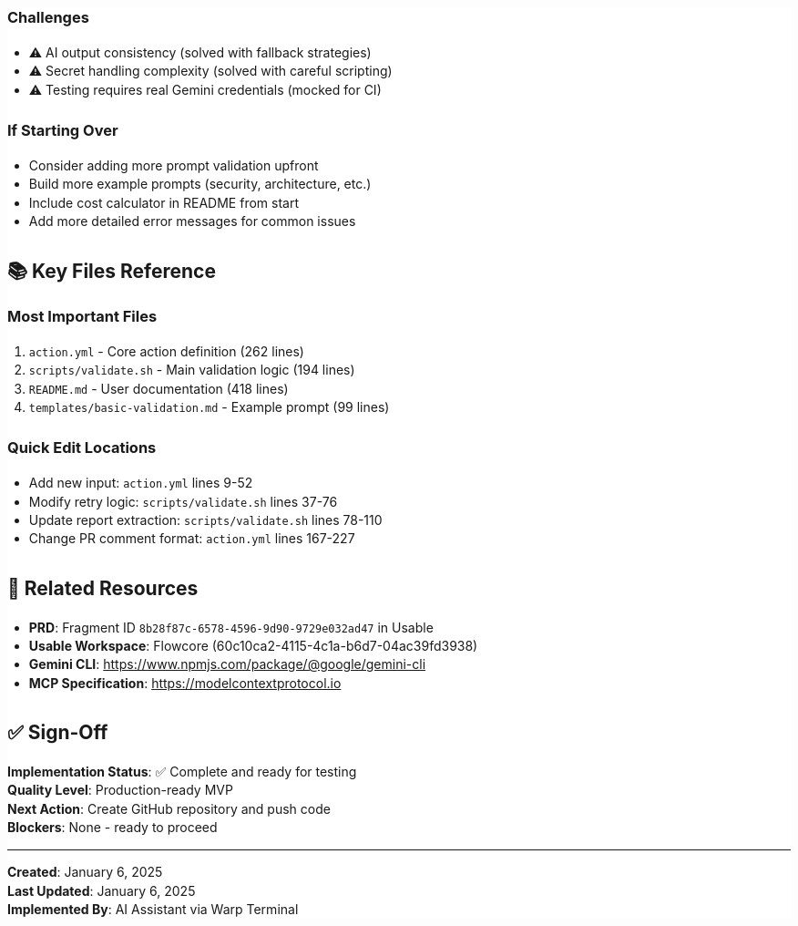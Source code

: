 ### Challenges
- ⚠️ AI output consistency (solved with fallback strategies)
- ⚠️ Secret handling complexity (solved with careful scripting)
- ⚠️ Testing requires real Gemini credentials (mocked for CI)

### If Starting Over
- Consider adding more prompt validation upfront
- Build more example prompts (security, architecture, etc.)
- Include cost calculator in README from start
- Add more detailed error messages for common issues

## 📚 Key Files Reference

### Most Important Files
1. `action.yml` - Core action definition (262 lines)
2. `scripts/validate.sh` - Main validation logic (194 lines)
3. `README.md` - User documentation (418 lines)
4. `templates/basic-validation.md` - Example prompt (99 lines)

### Quick Edit Locations
- Add new input: `action.yml` lines 9-52
- Modify retry logic: `scripts/validate.sh` lines 37-76
- Update report extraction: `scripts/validate.sh` lines 78-110
- Change PR comment format: `action.yml` lines 167-227

## 🔗 Related Resources

- **PRD**: Fragment ID `8b28f87c-6578-4596-9d90-9729e032ad47` in Usable
- **Usable Workspace**: Flowcore (60c10ca2-4115-4c1a-b6d7-04ac39fd3938)
- **Gemini CLI**: https://www.npmjs.com/package/@google/gemini-cli
- **MCP Specification**: https://modelcontextprotocol.io

## ✅ Sign-Off

**Implementation Status**: ✅ Complete and ready for testing  
**Quality Level**: Production-ready MVP  
**Next Action**: Create GitHub repository and push code  
**Blockers**: None - ready to proceed

---

**Created**: January 6, 2025  
**Last Updated**: January 6, 2025  
**Implemented By**: AI Assistant via Warp Terminal
